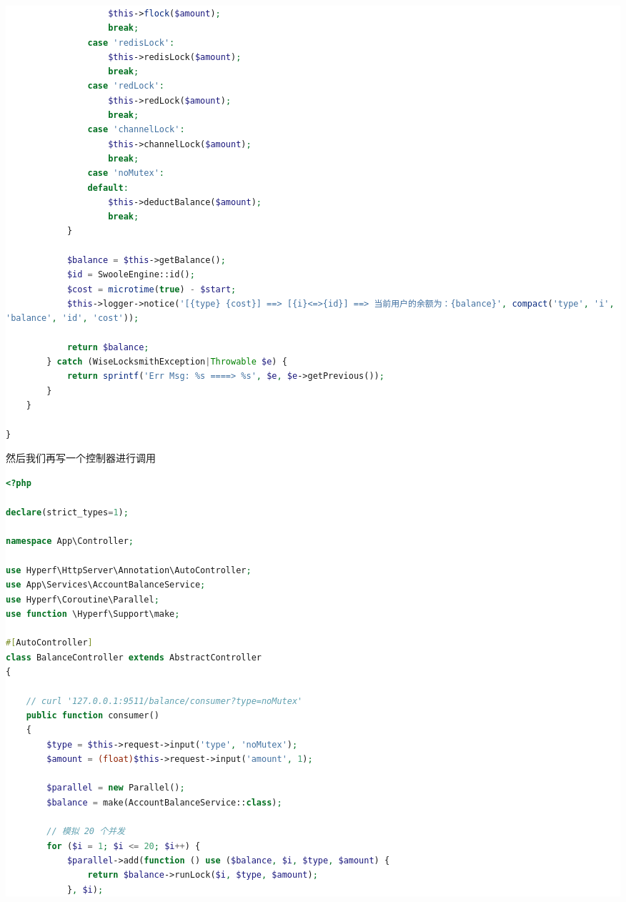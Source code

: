 ```php
                    $this->flock($amount);
                    break;
                case 'redisLock':
                    $this->redisLock($amount);
                    break;
                case 'redLock':
                    $this->redLock($amount);
                    break;
                case 'channelLock':
                    $this->channelLock($amount);
                    break;
                case 'noMutex':
                default:
                    $this->deductBalance($amount);
                    break;
            }

            $balance = $this->getBalance();
            $id = SwooleEngine::id();
            $cost = microtime(true) - $start;
            $this->logger->notice('[{type} {cost}] ==> [{i}<=>{id}] ==> 当前用户的余额为：{balance}', compact('type', 'i', 'balance', 'id', 'cost'));

            return $balance;
        } catch (WiseLocksmithException|Throwable $e) {
            return sprintf('Err Msg: %s ====> %s', $e, $e->getPrevious());
        }
    }

}
```

然后我们再写一个控制器进行调用

```php
<?php

declare(strict_types=1);

namespace App\Controller;

use Hyperf\HttpServer\Annotation\AutoController;
use App\Services\AccountBalanceService;
use Hyperf\Coroutine\Parallel;
use function \Hyperf\Support\make;

#[AutoController]
class BalanceController extends AbstractController
{

    // curl '127.0.0.1:9511/balance/consumer?type=noMutex'
    public function consumer()
    {
        $type = $this->request->input('type', 'noMutex');
        $amount = (float)$this->request->input('amount', 1);

        $parallel = new Parallel();
        $balance = make(AccountBalanceService::class);

        // 模拟 20 个并发
        for ($i = 1; $i <= 20; $i++) {
            $parallel->add(function () use ($balance, $i, $type, $amount) {
                return $balance->runLock($i, $type, $amount);
            }, $i);
```